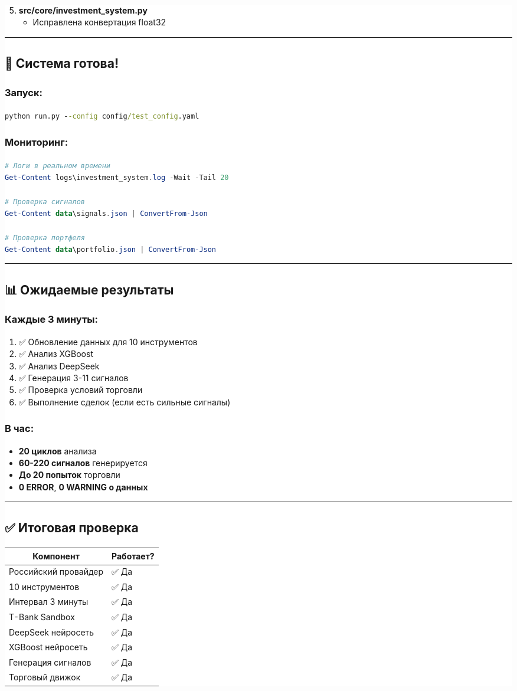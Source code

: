 5. **src/core/investment_system.py**
   - Исправлена конвертация float32

---

## 🚀 Система готова!

### Запуск:
```cmd
python run.py --config config/test_config.yaml
```

### Мониторинг:
```powershell
# Логи в реальном времени
Get-Content logs\investment_system.log -Wait -Tail 20

# Проверка сигналов
Get-Content data\signals.json | ConvertFrom-Json

# Проверка портфеля
Get-Content data\portfolio.json | ConvertFrom-Json
```

---

## 📊 Ожидаемые результаты

### Каждые 3 минуты:
1. ✅ Обновление данных для 10 инструментов
2. ✅ Анализ XGBoost
3. ✅ Анализ DeepSeek
4. ✅ Генерация 3-11 сигналов
5. ✅ Проверка условий торговли
6. ✅ Выполнение сделок (если есть сильные сигналы)

### В час:
- **20 циклов** анализа
- **60-220 сигналов** генерируется
- **До 20 попыток** торговли
- **0 ERROR**, **0 WARNING о данных**

---

## ✅ Итоговая проверка

| Компонент | Работает? |
|-----------|-----------|
| Российский провайдер | ✅ Да |
| 10 инструментов | ✅ Да |
| Интервал 3 минуты | ✅ Да |
| T-Bank Sandbox | ✅ Да |
| DeepSeek нейросеть | ✅ Да |
| XGBoost нейросеть | ✅ Да |
| Генерация сигналов | ✅ Да |
| Торговый движок | ✅ Да |